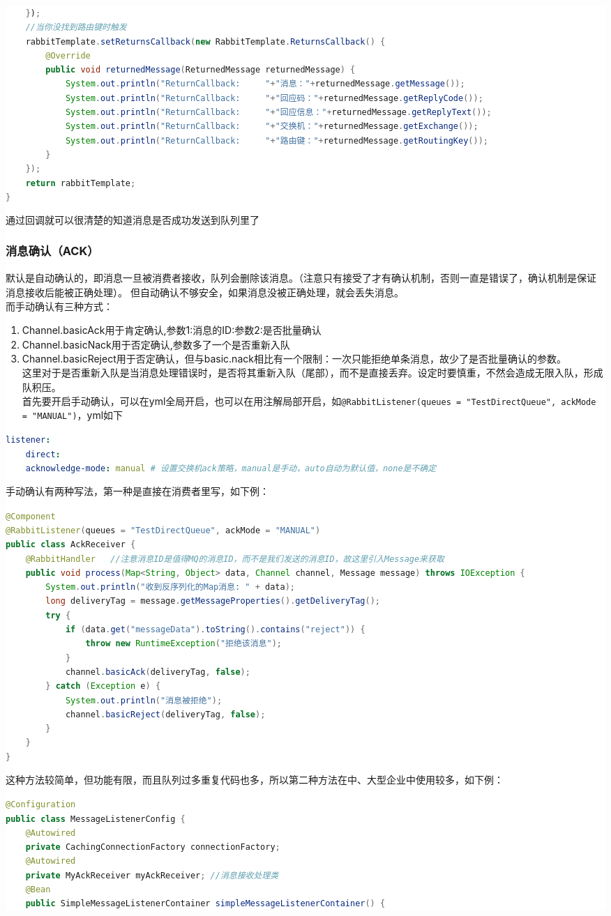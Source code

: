 ```java
    });
    //当你没找到路由键时触发
    rabbitTemplate.setReturnsCallback(new RabbitTemplate.ReturnsCallback() {
        @Override
        public void returnedMessage(ReturnedMessage returnedMessage) {
            System.out.println("ReturnCallback:     "+"消息："+returnedMessage.getMessage());
            System.out.println("ReturnCallback:     "+"回应码："+returnedMessage.getReplyCode());
            System.out.println("ReturnCallback:     "+"回应信息："+returnedMessage.getReplyText());
            System.out.println("ReturnCallback:     "+"交换机："+returnedMessage.getExchange());
            System.out.println("ReturnCallback:     "+"路由键："+returnedMessage.getRoutingKey());
        }
    });
    return rabbitTemplate;
}
```
通过回调就可以很清楚的知道消息是否成功发送到队列里了
### 消息确认（ACK）
默认是自动确认的，即消息一旦被消费者接收，队列会删除该消息。（注意只有接受了才有确认机制，否则一直是错误了，确认机制是保证消息接收后能被正确处理）。
但自动确认不够安全，如果消息没被正确处理，就会丢失消息。  
而手动确认有三种方式：
1. Channel.basicAck用于肯定确认,参数1:消息的ID:参数2:是否批量确认
2. Channel.basicNack用于否定确认,参数多了一个是否重新入队
3. Channel.basicReject用于否定确认，但与basic.nack相比有一个限制：一次只能拒绝单条消息，故少了是否批量确认的参数。  
这里对于是否重新入队是当消息处理错误时，是否将其重新入队（尾部），而不是直接丢弃。设定时要慎重，不然会造成无限入队，形成队积压。  
首先要开启手动确认，可以在yml全局开启，也可以在用注解局部开启，如`@RabbitListener(queues = "TestDirectQueue", ackMode = "MANUAL")`，yml如下
```yml
listener:
    direct:
    acknowledge-mode: manual # 设置交换机ack策略，manual是手动，auto自动为默认值，none是不确定
```
手动确认有两种写法，第一种是直接在消费者里写，如下例：
```java
@Component
@RabbitListener(queues = "TestDirectQueue", ackMode = "MANUAL")
public class AckReceiver {
    @RabbitHandler   //注意消息ID是值得MQ的消息ID，而不是我们发送的消息ID，故这里引入Message来获取
    public void process(Map<String, Object> data, Channel channel, Message message) throws IOException {
        System.out.println("收到反序列化的Map消息: " + data);
        long deliveryTag = message.getMessageProperties().getDeliveryTag();
        try {
            if (data.get("messageData").toString().contains("reject")) {
                throw new RuntimeException("拒绝该消息");
            }
            channel.basicAck(deliveryTag, false);
        } catch (Exception e) {
            System.out.println("消息被拒绝");
            channel.basicReject(deliveryTag, false);
        }
    }
}
```
这种方法较简单，但功能有限，而且队列过多重复代码也多，所以第二种方法在中、大型企业中使用较多，如下例：
```java
@Configuration
public class MessageListenerConfig {
    @Autowired
    private CachingConnectionFactory connectionFactory;
    @Autowired
    private MyAckReceiver myAckReceiver; //消息接收处理类
    @Bean
    public SimpleMessageListenerContainer simpleMessageListenerContainer() {
```